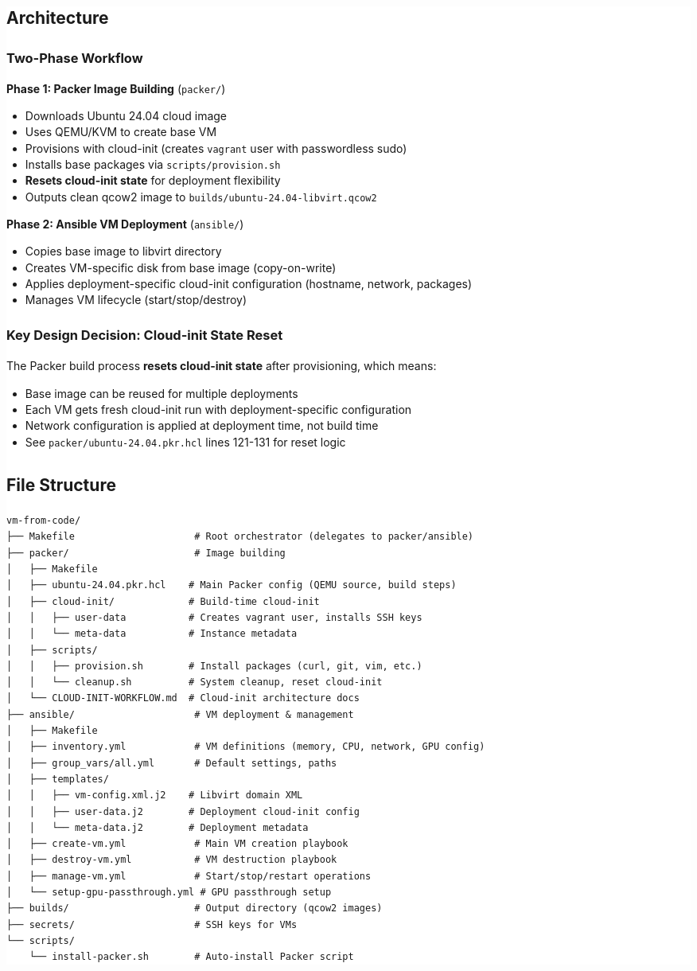 ## Architecture

### Two-Phase Workflow

**Phase 1: Packer Image Building** (`packer/`)
- Downloads Ubuntu 24.04 cloud image
- Uses QEMU/KVM to create base VM
- Provisions with cloud-init (creates `vagrant` user with passwordless sudo)
- Installs base packages via `scripts/provision.sh`
- **Resets cloud-init state** for deployment flexibility
- Outputs clean qcow2 image to `builds/ubuntu-24.04-libvirt.qcow2`

**Phase 2: Ansible VM Deployment** (`ansible/`)
- Copies base image to libvirt directory
- Creates VM-specific disk from base image (copy-on-write)
- Applies deployment-specific cloud-init configuration (hostname, network, packages)
- Manages VM lifecycle (start/stop/destroy)

### Key Design Decision: Cloud-init State Reset

The Packer build process **resets cloud-init state** after provisioning, which means:
- Base image can be reused for multiple deployments
- Each VM gets fresh cloud-init run with deployment-specific configuration
- Network configuration is applied at deployment time, not build time
- See `packer/ubuntu-24.04.pkr.hcl` lines 121-131 for reset logic

## File Structure

```
vm-from-code/
├── Makefile                     # Root orchestrator (delegates to packer/ansible)
├── packer/                      # Image building
│   ├── Makefile
│   ├── ubuntu-24.04.pkr.hcl    # Main Packer config (QEMU source, build steps)
│   ├── cloud-init/             # Build-time cloud-init
│   │   ├── user-data           # Creates vagrant user, installs SSH keys
│   │   └── meta-data           # Instance metadata
│   ├── scripts/
│   │   ├── provision.sh        # Install packages (curl, git, vim, etc.)
│   │   └── cleanup.sh          # System cleanup, reset cloud-init
│   └── CLOUD-INIT-WORKFLOW.md  # Cloud-init architecture docs
├── ansible/                     # VM deployment & management
│   ├── Makefile
│   ├── inventory.yml            # VM definitions (memory, CPU, network, GPU config)
│   ├── group_vars/all.yml       # Default settings, paths
│   ├── templates/
│   │   ├── vm-config.xml.j2    # Libvirt domain XML
│   │   ├── user-data.j2        # Deployment cloud-init config
│   │   └── meta-data.j2        # Deployment metadata
│   ├── create-vm.yml            # Main VM creation playbook
│   ├── destroy-vm.yml           # VM destruction playbook
│   ├── manage-vm.yml            # Start/stop/restart operations
│   └── setup-gpu-passthrough.yml # GPU passthrough setup
├── builds/                      # Output directory (qcow2 images)
├── secrets/                     # SSH keys for VMs
└── scripts/
    └── install-packer.sh        # Auto-install Packer script
```
